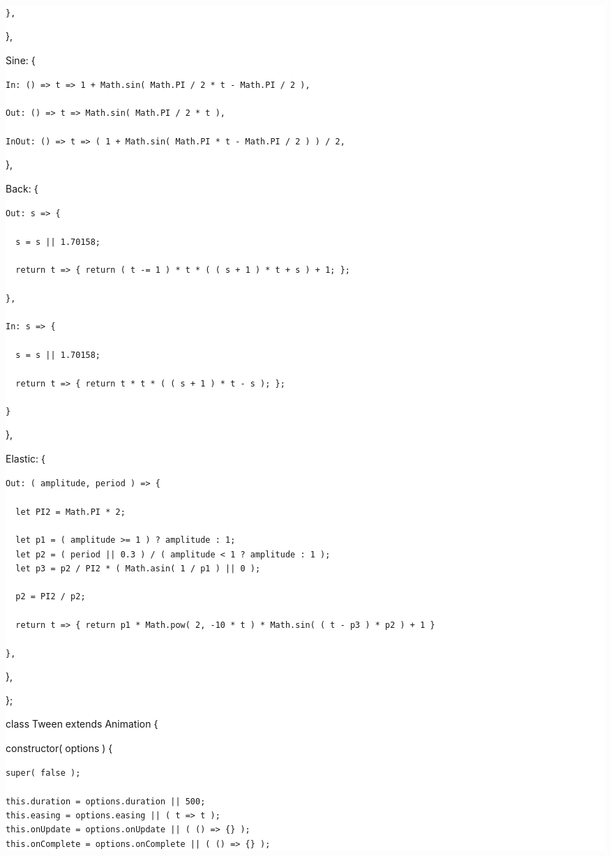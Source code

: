     },

  },

  Sine: {

    In: () => t => 1 + Math.sin( Math.PI / 2 * t - Math.PI / 2 ),

    Out: () => t => Math.sin( Math.PI / 2 * t ),

    InOut: () => t => ( 1 + Math.sin( Math.PI * t - Math.PI / 2 ) ) / 2,

  },

  Back: {

    Out: s => {

      s = s || 1.70158;

      return t => { return ( t -= 1 ) * t * ( ( s + 1 ) * t + s ) + 1; };

    },

    In: s => {

      s = s || 1.70158;

      return t => { return t * t * ( ( s + 1 ) * t - s ); };

    }

  },

  Elastic: {

    Out: ( amplitude, period ) => {

      let PI2 = Math.PI * 2;

      let p1 = ( amplitude >= 1 ) ? amplitude : 1;
      let p2 = ( period || 0.3 ) / ( amplitude < 1 ? amplitude : 1 );
      let p3 = p2 / PI2 * ( Math.asin( 1 / p1 ) || 0 );

      p2 = PI2 / p2;

      return t => { return p1 * Math.pow( 2, -10 * t ) * Math.sin( ( t - p3 ) * p2 ) + 1 }

    },

  },

};

class Tween extends Animation {

  constructor( options ) {

    super( false );

    this.duration = options.duration || 500;
    this.easing = options.easing || ( t => t );
    this.onUpdate = options.onUpdate || ( () => {} );
    this.onComplete = options.onComplete || ( () => {} );
